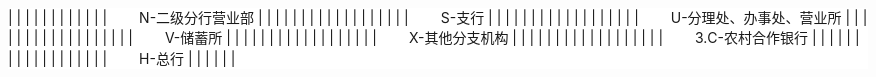 |            |          |            |                |                    |          |                      |              |              |                  |              | 　　N-二级分行营业部                                                                                                                                                                                                                                                                                                         |        |                                                                                                                                                                                                                                                                      |            |              |                |
|            |          |            |                |                    |          |                      |              |              |                  |              | 　　S-支行                                                                                                                                                                                                                                                                                                                   |        |                                                                                                                                                                                                                                                                      |            |              |                |
|            |          |            |                |                    |          |                      |              |              |                  |              | 　　U-分理处、办事处、营业所                                                                                                                                                                                                                                                                                                 |        |                                                                                                                                                                                                                                                                      |            |              |                |
|            |          |            |                |                    |          |                      |              |              |                  |              | 　　V-储蓄所                                                                                                                                                                                                                                                                                                                 |        |                                                                                                                                                                                                                                                                      |            |              |                |
|            |          |            |                |                    |          |                      |              |              |                  |              | 　　X-其他分支机构                                                                                                                                                                                                                                                                                                           |        |                                                                                                                                                                                                                                                                      |            |              |                |
|            |          |            |                |                    |          |                      |              |              |                  |              | 　　3.C-农村合作银行                                                                                                                                                                                                                                                                                                         |        |                                                                                                                                                                                                                                                                      |            |              |                |
|            |          |            |                |                    |          |                      |              |              |                  |              | 　　H-总行                                                                                                                                                                                                                                                                                                                   |        |                                                                                                                                                                                                                                                                      |            |              |                |